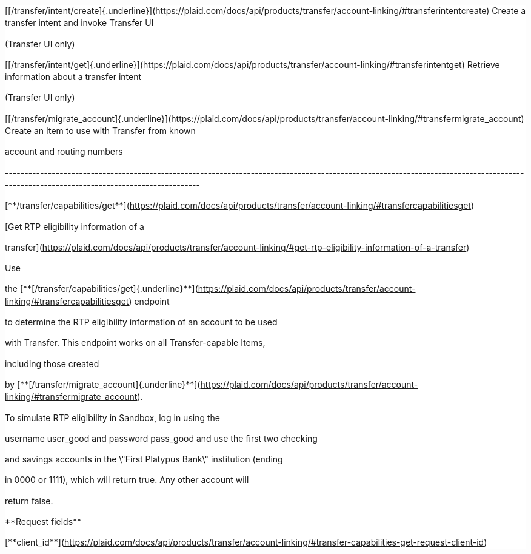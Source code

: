 \[\[/transfer/intent/create\]{.underline}\](https://plaid.com/docs/api/products/transfer/account-linking/#transferintentcreate)
Create a transfer intent and invoke Transfer UI

(Transfer UI only)

\[\[/transfer/intent/get\]{.underline}\](https://plaid.com/docs/api/products/transfer/account-linking/#transferintentget)
Retrieve information about a transfer intent

(Transfer UI only)

\[\[/transfer/migrate_account\]{.underline}\](https://plaid.com/docs/api/products/transfer/account-linking/#transfermigrate_account)
Create an Item to use with Transfer from known

account and routing numbers

\-\-\-\-\-\-\-\-\-\-\-\-\-\-\-\-\-\-\-\-\-\-\-\-\-\-\-\-\-\-\-\-\-\-\-\-\-\-\-\-\-\-\-\-\-\-\-\-\-\-\-\-\-\-\-\-\-\-\-\-\-\-\-\-\-\-\-\-\-\-\-\-\-\-\-\-\-\-\-\-\-\-\-\-\-\-\-\-\-\-\-\-\-\-\-\-\-\-\-\-\-\-\-\-\-\-\-\-\-\-\-\-\-\-\-\-\-\-\-\-\-\-\-\-\-\-\-\-\-\-\-\-\-\-\-\-\-\-\-\-\-\-\-\-\-\-\-\-\-\-\-\-\-\-\-\-\-\-\-\-\-\-\-\-\-\-\-\-\-\-\-\-\-\-\-\-\-\-\-\-\-\--

\[\*\*/transfer/capabilities/get\*\*\](https://plaid.com/docs/api/products/transfer/account-linking/#transfercapabilitiesget)

\[Get RTP eligibility information of a

transfer\](https://plaid.com/docs/api/products/transfer/account-linking/#get-rtp-eligibility-information-of-a-transfer)

Use

the \[\*\*\[/transfer/capabilities/get\]{.underline}\*\*\](https://plaid.com/docs/api/products/transfer/account-linking/#transfercapabilitiesget) endpoint

to determine the RTP eligibility information of an account to be used

with Transfer. This endpoint works on all Transfer-capable Items,

including those created

by \[\*\*\[/transfer/migrate_account\]{.underline}\*\*\](https://plaid.com/docs/api/products/transfer/account-linking/#transfermigrate_account).

To simulate RTP eligibility in Sandbox, log in using the

username user_good and password pass_good and use the first two checking

and savings accounts in the \\\"First Platypus Bank\\\" institution
(ending

in 0000 or 1111), which will return true. Any other account will

return false.

\*\*Request fields\*\*

\[\*\*client_id\*\*\](https://plaid.com/docs/api/products/transfer/account-linking/#transfer-capabilities-get-request-client-id)
